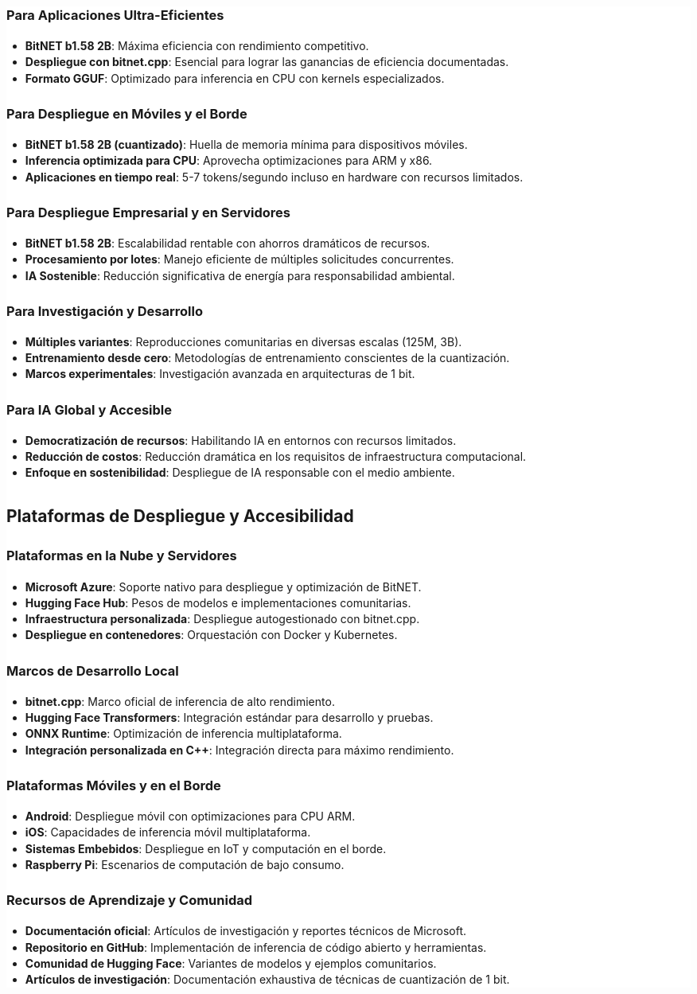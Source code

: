 ### Para Aplicaciones Ultra-Eficientes
- **BitNET b1.58 2B**: Máxima eficiencia con rendimiento competitivo.
- **Despliegue con bitnet.cpp**: Esencial para lograr las ganancias de eficiencia documentadas.
- **Formato GGUF**: Optimizado para inferencia en CPU con kernels especializados.

### Para Despliegue en Móviles y el Borde
- **BitNET b1.58 2B (cuantizado)**: Huella de memoria mínima para dispositivos móviles.
- **Inferencia optimizada para CPU**: Aprovecha optimizaciones para ARM y x86.
- **Aplicaciones en tiempo real**: 5-7 tokens/segundo incluso en hardware con recursos limitados.

### Para Despliegue Empresarial y en Servidores
- **BitNET b1.58 2B**: Escalabilidad rentable con ahorros dramáticos de recursos.
- **Procesamiento por lotes**: Manejo eficiente de múltiples solicitudes concurrentes.
- **IA Sostenible**: Reducción significativa de energía para responsabilidad ambiental.

### Para Investigación y Desarrollo
- **Múltiples variantes**: Reproducciones comunitarias en diversas escalas (125M, 3B).
- **Entrenamiento desde cero**: Metodologías de entrenamiento conscientes de la cuantización.
- **Marcos experimentales**: Investigación avanzada en arquitecturas de 1 bit.

### Para IA Global y Accesible
- **Democratización de recursos**: Habilitando IA en entornos con recursos limitados.
- **Reducción de costos**: Reducción dramática en los requisitos de infraestructura computacional.
- **Enfoque en sostenibilidad**: Despliegue de IA responsable con el medio ambiente.

## Plataformas de Despliegue y Accesibilidad

### Plataformas en la Nube y Servidores
- **Microsoft Azure**: Soporte nativo para despliegue y optimización de BitNET.
- **Hugging Face Hub**: Pesos de modelos e implementaciones comunitarias.
- **Infraestructura personalizada**: Despliegue autogestionado con bitnet.cpp.
- **Despliegue en contenedores**: Orquestación con Docker y Kubernetes.

### Marcos de Desarrollo Local
- **bitnet.cpp**: Marco oficial de inferencia de alto rendimiento.
- **Hugging Face Transformers**: Integración estándar para desarrollo y pruebas.
- **ONNX Runtime**: Optimización de inferencia multiplataforma.
- **Integración personalizada en C++**: Integración directa para máximo rendimiento.

### Plataformas Móviles y en el Borde
- **Android**: Despliegue móvil con optimizaciones para CPU ARM.
- **iOS**: Capacidades de inferencia móvil multiplataforma.
- **Sistemas Embebidos**: Despliegue en IoT y computación en el borde.
- **Raspberry Pi**: Escenarios de computación de bajo consumo.

### Recursos de Aprendizaje y Comunidad
- **Documentación oficial**: Artículos de investigación y reportes técnicos de Microsoft.
- **Repositorio en GitHub**: Implementación de inferencia de código abierto y herramientas.
- **Comunidad de Hugging Face**: Variantes de modelos y ejemplos comunitarios.
- **Artículos de investigación**: Documentación exhaustiva de técnicas de cuantización de 1 bit.
